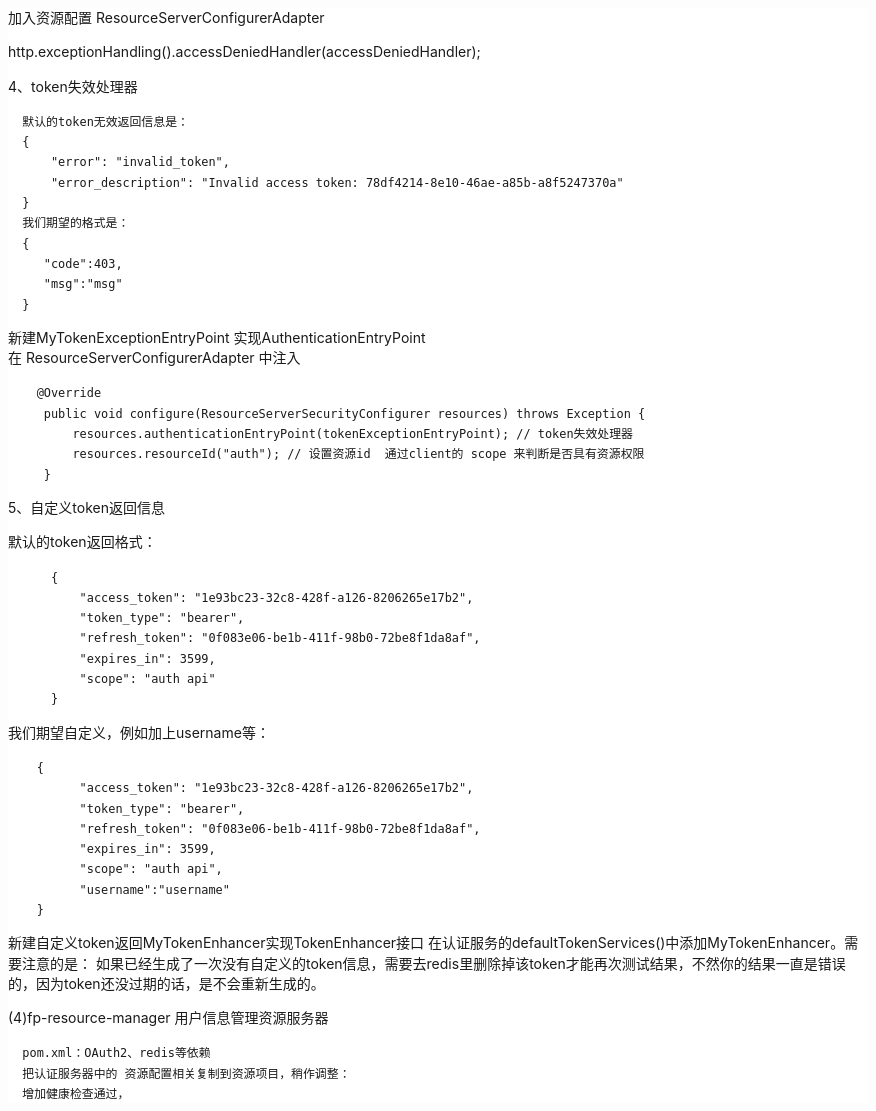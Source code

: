    加入资源配置 ResourceServerConfigurerAdapter
   
   http.exceptionHandling().accessDeniedHandler(accessDeniedHandler);
   
   4、token失效处理器
      
      默认的token无效返回信息是：
      {
          "error": "invalid_token",
          "error_description": "Invalid access token: 78df4214-8e10-46ae-a85b-a8f5247370a"
      }
      我们期望的格式是： 
      {
         "code":403,
         "msg":"msg"
      }
   新建MyTokenExceptionEntryPoint 实现AuthenticationEntryPoint    
   在 ResourceServerConfigurerAdapter 中注入
   
        @Override
         public void configure(ResourceServerSecurityConfigurer resources) throws Exception {
             resources.authenticationEntryPoint(tokenExceptionEntryPoint); // token失效处理器
             resources.resourceId("auth"); // 设置资源id  通过client的 scope 来判断是否具有资源权限
         }       
   5、自定义token返回信息
  
   默认的token返回格式：
  
          {
              "access_token": "1e93bc23-32c8-428f-a126-8206265e17b2",
              "token_type": "bearer",
              "refresh_token": "0f083e06-be1b-411f-98b0-72be8f1da8af",
              "expires_in": 3599,
              "scope": "auth api"
          }     
   我们期望自定义，例如加上username等：
   
        {
              "access_token": "1e93bc23-32c8-428f-a126-8206265e17b2",
              "token_type": "bearer",
              "refresh_token": "0f083e06-be1b-411f-98b0-72be8f1da8af",
              "expires_in": 3599,
              "scope": "auth api",
              "username":"username"
        }            
        
   新建自定义token返回MyTokenEnhancer实现TokenEnhancer接口
   在认证服务的defaultTokenServices()中添加MyTokenEnhancer。需要注意的是：
   如果已经生成了一次没有自定义的token信息，需要去redis里删除掉该token才能再次测试结果，不然你的结果一直是错误的，因为token还没过期的话，是不会重新生成的。
   
   (4)fp-resource-manager  用户信息管理资源服务器
      
      pom.xml：OAuth2、redis等依赖
      把认证服务器中的 资源配置相关复制到资源项目，稍作调整：
      增加健康检查通过，
      